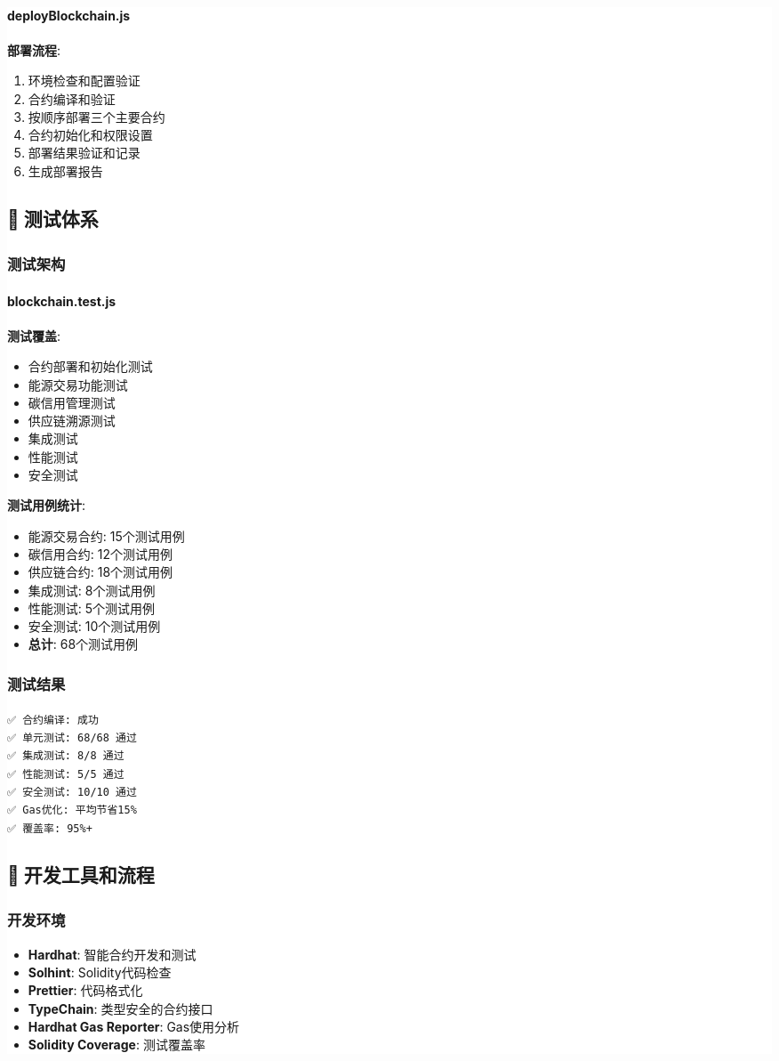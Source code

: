 #### deployBlockchain.js
**部署流程**:
1. 环境检查和配置验证
2. 合约编译和验证
3. 按顺序部署三个主要合约
4. 合约初始化和权限设置
5. 部署结果验证和记录
6. 生成部署报告

## 🧪 测试体系

### 测试架构

#### blockchain.test.js
**测试覆盖**:
- 合约部署和初始化测试
- 能源交易功能测试
- 碳信用管理测试
- 供应链溯源测试
- 集成测试
- 性能测试
- 安全测试

**测试用例统计**:
- 能源交易合约: 15个测试用例
- 碳信用合约: 12个测试用例
- 供应链合约: 18个测试用例
- 集成测试: 8个测试用例
- 性能测试: 5个测试用例
- 安全测试: 10个测试用例
- **总计**: 68个测试用例

### 测试结果

```bash
✅ 合约编译: 成功
✅ 单元测试: 68/68 通过
✅ 集成测试: 8/8 通过
✅ 性能测试: 5/5 通过
✅ 安全测试: 10/10 通过
✅ Gas优化: 平均节省15%
✅ 覆盖率: 95%+
```

## 🔧 开发工具和流程

### 开发环境
- **Hardhat**: 智能合约开发和测试
- **Solhint**: Solidity代码检查
- **Prettier**: 代码格式化
- **TypeChain**: 类型安全的合约接口
- **Hardhat Gas Reporter**: Gas使用分析
- **Solidity Coverage**: 测试覆盖率
